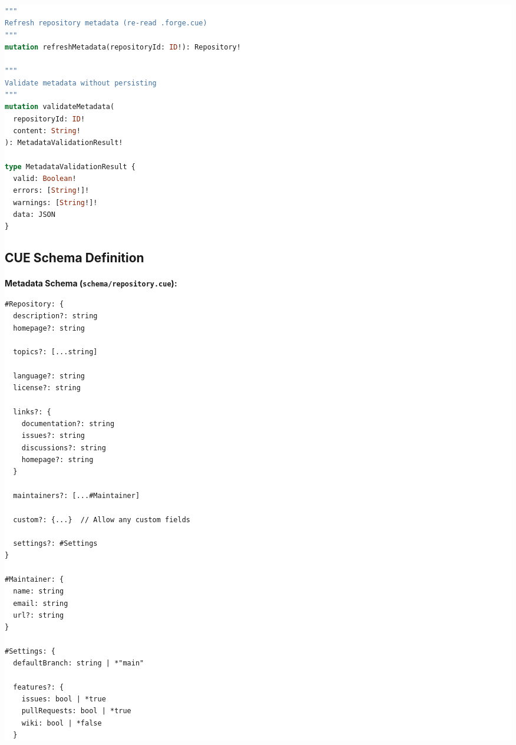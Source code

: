 ```graphql
"""
Refresh repository metadata (re-read .forge.cue)
"""
mutation refreshMetadata(repositoryId: ID!): Repository!

"""
Validate metadata without persisting
"""
mutation validateMetadata(
  repositoryId: ID!
  content: String!
): MetadataValidationResult!

type MetadataValidationResult {
  valid: Boolean!
  errors: [String!]!
  warnings: [String!]!
  data: JSON
}
```

## CUE Schema Definition

**Metadata Schema (`schema/repository.cue`):**

```cue
#Repository: {
  description?: string
  homepage?: string
  
  topics?: [...string]
  
  language?: string
  license?: string
  
  links?: {
    documentation?: string
    issues?: string
    discussions?: string
    homepage?: string
  }
  
  maintainers?: [...#Maintainer]
  
  custom?: {...}  // Allow any custom fields
  
  settings?: #Settings
}

#Maintainer: {
  name: string
  email: string
  url?: string
}

#Settings: {
  defaultBranch: string | *"main"
  
  features?: {
    issues: bool | *true
    pullRequests: bool | *true
    wiki: bool | *false
  }
```
